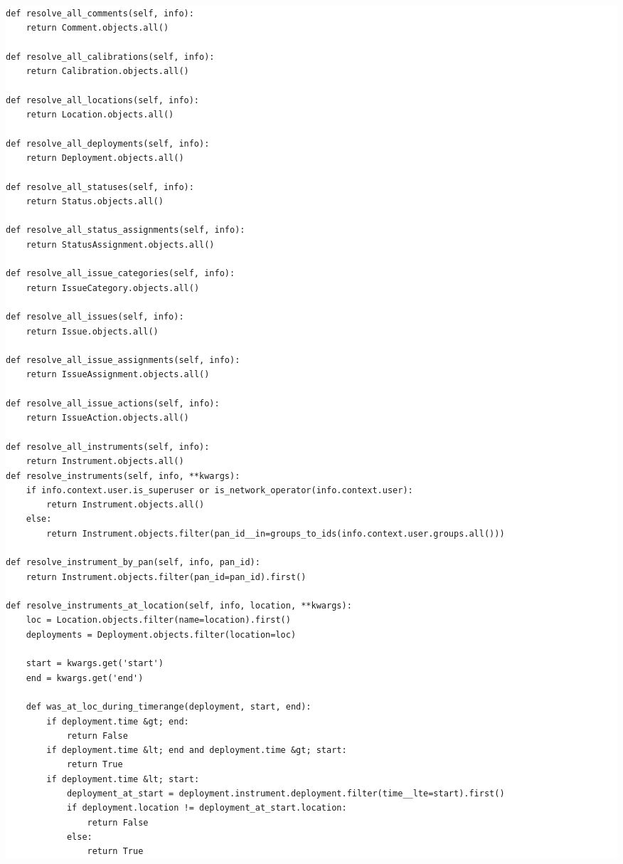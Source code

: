     def resolve_all_comments(self, info):
        return Comment.objects.all()

    def resolve_all_calibrations(self, info):
        return Calibration.objects.all()

    def resolve_all_locations(self, info):
        return Location.objects.all()

    def resolve_all_deployments(self, info):
        return Deployment.objects.all()

    def resolve_all_statuses(self, info):
        return Status.objects.all()

    def resolve_all_status_assignments(self, info):
        return StatusAssignment.objects.all()

    def resolve_all_issue_categories(self, info):
        return IssueCategory.objects.all()

    def resolve_all_issues(self, info):
        return Issue.objects.all()

    def resolve_all_issue_assignments(self, info):
        return IssueAssignment.objects.all()

    def resolve_all_issue_actions(self, info):
        return IssueAction.objects.all()

    def resolve_all_instruments(self, info):
        return Instrument.objects.all()
    def resolve_instruments(self, info, **kwargs):
        if info.context.user.is_superuser or is_network_operator(info.context.user):
            return Instrument.objects.all()
        else:
            return Instrument.objects.filter(pan_id__in=groups_to_ids(info.context.user.groups.all()))

    def resolve_instrument_by_pan(self, info, pan_id):
        return Instrument.objects.filter(pan_id=pan_id).first()

    def resolve_instruments_at_location(self, info, location, **kwargs):
        loc = Location.objects.filter(name=location).first()
        deployments = Deployment.objects.filter(location=loc)

        start = kwargs.get('start')
        end = kwargs.get('end')

        def was_at_loc_during_timerange(deployment, start, end):
            if deployment.time &gt; end:
                return False
            if deployment.time &lt; end and deployment.time &gt; start:
                return True
            if deployment.time &lt; start:
                deployment_at_start = deployment.instrument.deployment.filter(time__lte=start).first()
                if deployment.location != deployment_at_start.location:
                    return False
                else:
                    return True
